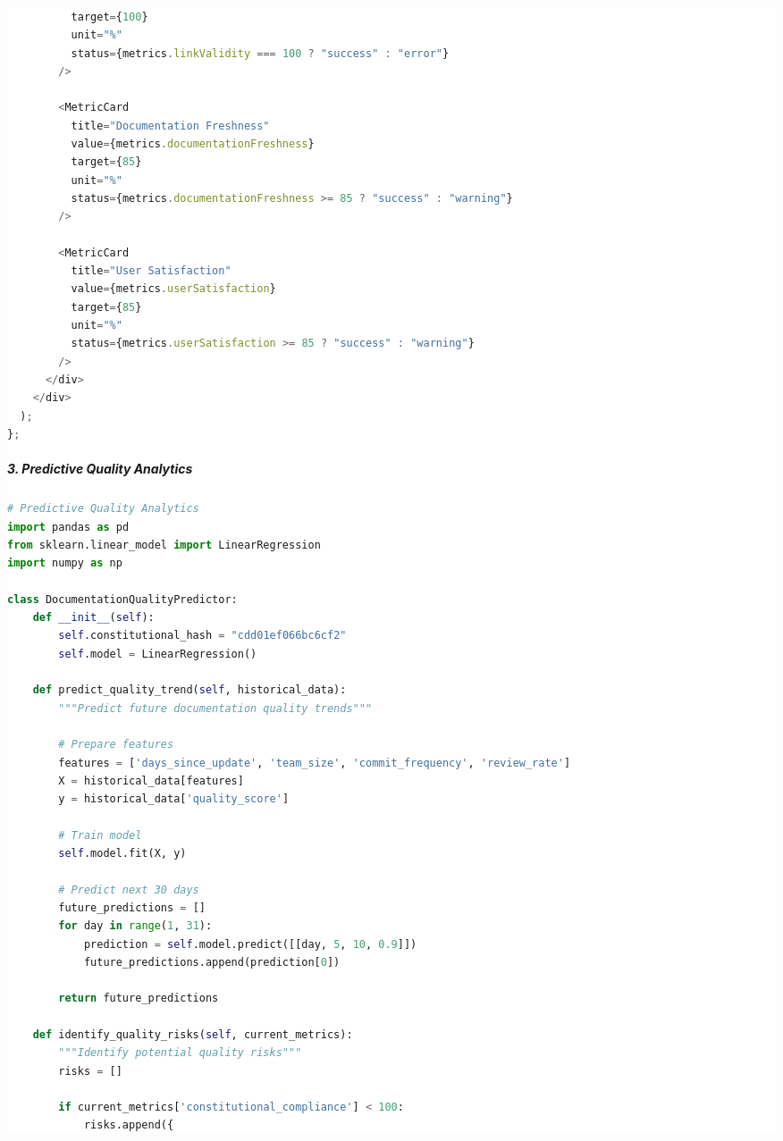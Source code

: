 ```javascript
          target={100}
          unit="%"
          status={metrics.linkValidity === 100 ? "success" : "error"}
        />

        <MetricCard
          title="Documentation Freshness"
          value={metrics.documentationFreshness}
          target={85}
          unit="%"
          status={metrics.documentationFreshness >= 85 ? "success" : "warning"}
        />

        <MetricCard
          title="User Satisfaction"
          value={metrics.userSatisfaction}
          target={85}
          unit="%"
          status={metrics.userSatisfaction >= 85 ? "success" : "warning"}
        />
      </div>
    </div>
  );
};
```

##### 3. Predictive Quality Analytics
```python
# Predictive Quality Analytics
import pandas as pd
from sklearn.linear_model import LinearRegression
import numpy as np

class DocumentationQualityPredictor:
    def __init__(self):
        self.constitutional_hash = "cdd01ef066bc6cf2"
        self.model = LinearRegression()

    def predict_quality_trend(self, historical_data):
        """Predict future documentation quality trends"""

        # Prepare features
        features = ['days_since_update', 'team_size', 'commit_frequency', 'review_rate']
        X = historical_data[features]
        y = historical_data['quality_score']

        # Train model
        self.model.fit(X, y)

        # Predict next 30 days
        future_predictions = []
        for day in range(1, 31):
            prediction = self.model.predict([[day, 5, 10, 0.9]])
            future_predictions.append(prediction[0])

        return future_predictions

    def identify_quality_risks(self, current_metrics):
        """Identify potential quality risks"""
        risks = []

        if current_metrics['constitutional_compliance'] < 100:
            risks.append({
```